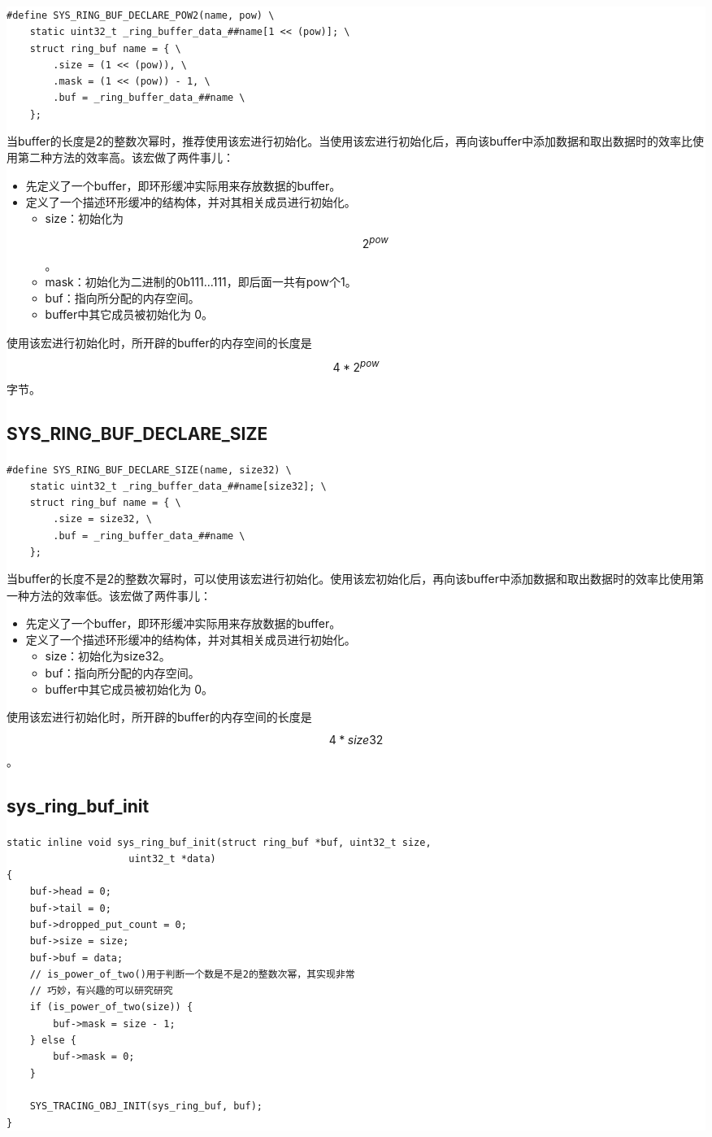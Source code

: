 ```
#define SYS_RING_BUF_DECLARE_POW2(name, pow) \
	static uint32_t _ring_buffer_data_##name[1 << (pow)]; \
	struct ring_buf name = { \
		.size = (1 << (pow)), \
		.mask = (1 << (pow)) - 1, \
		.buf = _ring_buffer_data_##name \
	};
```

当buffer的长度是2的整数次幂时，推荐使用该宏进行初始化。当使用该宏进行初始化后，再向该buffer中添加数据和取出数据时的效率比使用第二种方法的效率高。该宏做了两件事儿：

- 先定义了一个buffer，即环形缓冲实际用来存放数据的buffer。
- 定义了一个描述环形缓冲的结构体，并对其相关成员进行初始化。
  - size：初始化为$$2^{pow}$$ 。
  - mask：初始化为二进制的0b111...111，即后面一共有pow个1。
  - buf：指向所分配的内存空间。
  - buffer中其它成员被初始化为 0。

使用该宏进行初始化时，所开辟的buffer的内存空间的长度是$$4*2^{pow}$$字节。

## SYS_RING_BUF_DECLARE_SIZE

```
#define SYS_RING_BUF_DECLARE_SIZE(name, size32) \
	static uint32_t _ring_buffer_data_##name[size32]; \
	struct ring_buf name = { \
		.size = size32, \
		.buf = _ring_buffer_data_##name \
	};
```

当buffer的长度不是2的整数次幂时，可以使用该宏进行初始化。使用该宏初始化后，再向该buffer中添加数据和取出数据时的效率比使用第一种方法的效率低。该宏做了两件事儿：

- 先定义了一个buffer，即环形缓冲实际用来存放数据的buffer。
- 定义了一个描述环形缓冲的结构体，并对其相关成员进行初始化。
  - size：初始化为size32。
  - buf：指向所分配的内存空间。
  - buffer中其它成员被初始化为 0。


使用该宏进行初始化时，所开辟的buffer的内存空间的长度是$$4*size32$$ 。

## sys_ring_buf_init

```
static inline void sys_ring_buf_init(struct ring_buf *buf, uint32_t size,
				     uint32_t *data)
{
	buf->head = 0;
	buf->tail = 0;
	buf->dropped_put_count = 0;
	buf->size = size;
	buf->buf = data;
	// is_power_of_two()用于判断一个数是不是2的整数次幂，其实现非常
	// 巧妙，有兴趣的可以研究研究
	if (is_power_of_two(size)) {
		buf->mask = size - 1;
	} else {
		buf->mask = 0;
	}

	SYS_TRACING_OBJ_INIT(sys_ring_buf, buf);
}
```
